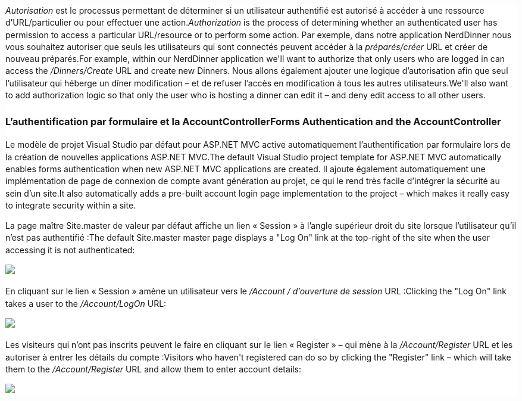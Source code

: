 <span data-ttu-id="7cacc-121">*Autorisation* est le processus permettant de déterminer si un utilisateur authentifié est autorisé à accéder à une ressource d’URL/particulier ou pour effectuer une action.</span><span class="sxs-lookup"><span data-stu-id="7cacc-121">*Authorization* is the process of determining whether an authenticated user has permission to access a particular URL/resource or to perform some action.</span></span> <span data-ttu-id="7cacc-122">Par exemple, dans notre application NerdDinner nous vous souhaitez autoriser que seuls les utilisateurs qui sont connectés peuvent accéder à la *préparés/créer* URL et créer de nouveau préparés.</span><span class="sxs-lookup"><span data-stu-id="7cacc-122">For example, within our NerdDinner application we'll want to authorize that only users who are logged in can access the */Dinners/Create* URL and create new Dinners.</span></span> <span data-ttu-id="7cacc-123">Nous allons également ajouter une logique d’autorisation afin que seul l’utilisateur qui héberge un dîner modification – et de refuser l’accès en modification à tous les autres utilisateurs.</span><span class="sxs-lookup"><span data-stu-id="7cacc-123">We'll also want to add authorization logic so that only the user who is hosting a dinner can edit it – and deny edit access to all other users.</span></span>

### <a name="forms-authentication-and-the-accountcontroller"></a><span data-ttu-id="7cacc-124">L’authentification par formulaire et la AccountController</span><span class="sxs-lookup"><span data-stu-id="7cacc-124">Forms Authentication and the AccountController</span></span>

<span data-ttu-id="7cacc-125">Le modèle de projet Visual Studio par défaut pour ASP.NET MVC active automatiquement l’authentification par formulaire lors de la création de nouvelles applications ASP.NET MVC.</span><span class="sxs-lookup"><span data-stu-id="7cacc-125">The default Visual Studio project template for ASP.NET MVC automatically enables forms authentication when new ASP.NET MVC applications are created.</span></span> <span data-ttu-id="7cacc-126">Il ajoute également automatiquement une implémentation de page de connexion de compte avant génération au projet, ce qui le rend très facile d’intégrer la sécurité au sein d’un site.</span><span class="sxs-lookup"><span data-stu-id="7cacc-126">It also automatically adds a pre-built account login page implementation to the project – which makes it really easy to integrate security within a site.</span></span>

<span data-ttu-id="7cacc-127">La page maître Site.master de valeur par défaut affiche un lien « Session » à l’angle supérieur droit du site lorsque l’utilisateur qu’il n’est pas authentifié :</span><span class="sxs-lookup"><span data-stu-id="7cacc-127">The default Site.master master page displays a "Log On" link at the top-right of the site when the user accessing it is not authenticated:</span></span>

![](secure-applications-using-authentication-and-authorization/_static/image1.png)

<span data-ttu-id="7cacc-128">En cliquant sur le lien « Session » amène un utilisateur vers le */Account / d’ouverture de session* URL :</span><span class="sxs-lookup"><span data-stu-id="7cacc-128">Clicking the "Log On" link takes a user to the */Account/LogOn* URL:</span></span>

![](secure-applications-using-authentication-and-authorization/_static/image2.png)

<span data-ttu-id="7cacc-129">Les visiteurs qui n’ont pas inscrits peuvent le faire en cliquant sur le lien « Register » – qui mène à la */Account/Register* URL et les autoriser à entrer les détails du compte :</span><span class="sxs-lookup"><span data-stu-id="7cacc-129">Visitors who haven't registered can do so by clicking the "Register" link – which will take them to the */Account/Register* URL and allow them to enter account details:</span></span>

![](secure-applications-using-authentication-and-authorization/_static/image3.png)
